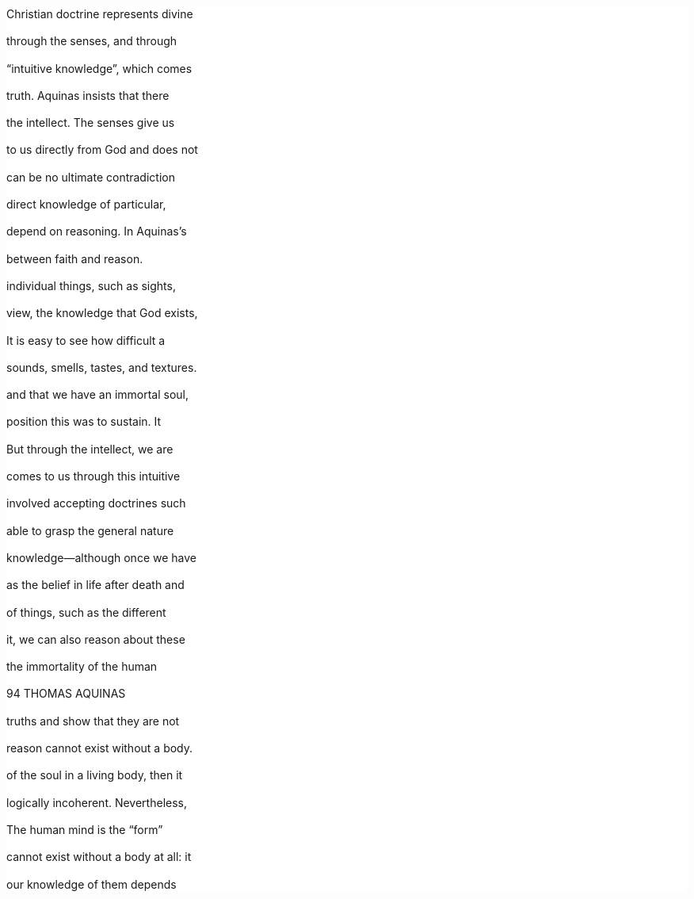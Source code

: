 Christian doctrine represents divine

through the senses, and through

“intuitive knowledge”, which comes

truth. Aquinas insists that there

the intellect. The senses give us

to us directly from God and does not

can be no ultimate contradiction

direct knowledge of particular,

depend on reasoning. In Aquinas’s

between faith and reason.

individual things, such as sights,

view, the knowledge that God exists,

It is easy to see how difficult a

sounds, smells, tastes, and textures.

and that we have an immortal soul,

position this was to sustain. It

But through the intellect, we are

comes to us through this intuitive

involved accepting doctrines such

able to grasp the general nature

knowledge—although once we have

as the belief in life after death and

of things, such as the different

it, we can also reason about these

the immortality of the human

94 THOMAS AQUINAS

truths and show that they are not

reason cannot exist without a body.

of the soul in a living body, then it

logically incoherent. Nevertheless,

The human mind is the “form”

cannot exist without a body at all: it

our knowledge of them depends
